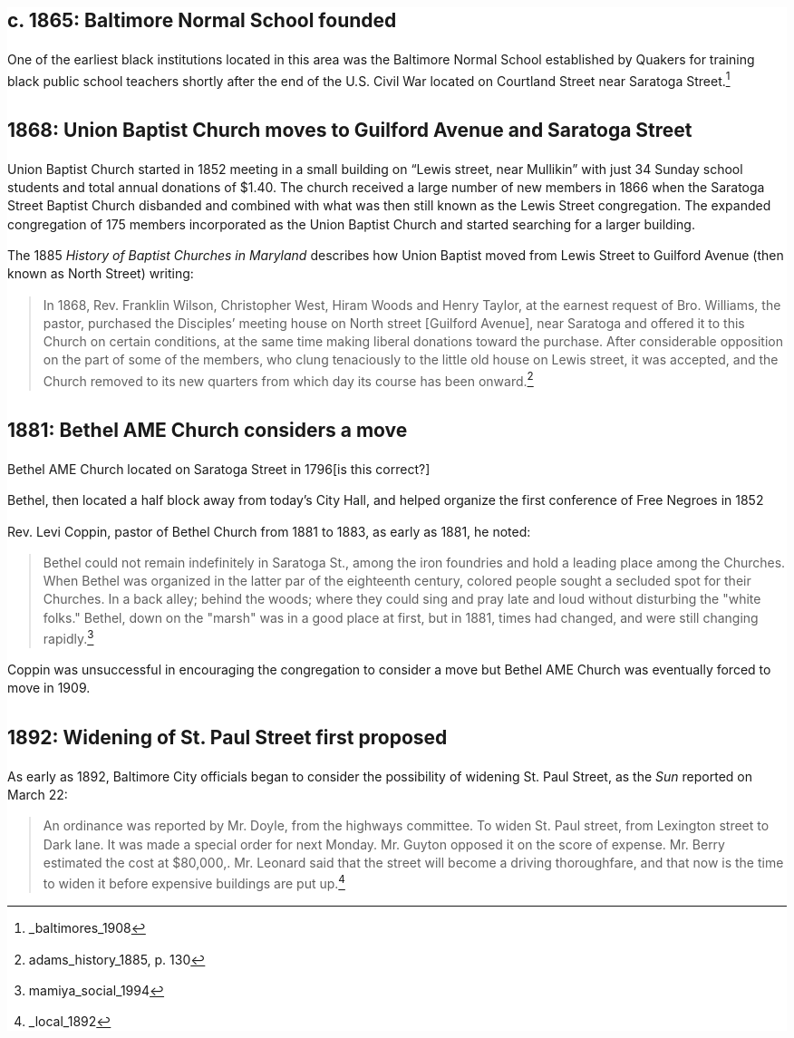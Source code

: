 ## c. 1865: Baltimore Normal School founded

One of the earliest black institutions located in this area was the Baltimore Normal School established by Quakers for training black public school teachers shortly after the end of the U.S. Civil War located on Courtland Street near Saratoga Street.[^4]

## 1868: Union Baptist Church moves to Guilford Avenue and Saratoga Street

Union Baptist Church started in 1852 meeting in a small building on “Lewis street, near Mullikin” with just 34 Sunday school students and total annual donations of $1.40. The church received a large number of new members in 1866 when the Saratoga Street Baptist Church disbanded and combined with what was then still known as the Lewis Street congregation. The expanded congregation of 175 members incorporated as the Union Baptist Church and  started searching for a larger building.

The 1885 _History of Baptist Churches in Maryland_  describes how Union Baptist moved from Lewis Street to Guilford Avenue (then known as North Street) writing:

> In 1868, Rev. Franklin Wilson, Christopher West, Hiram Woods and Henry Taylor, at the earnest request of Bro. Williams, the pastor, purchased the Disciples’ meeting house on North street [Guilford Avenue], near Saratoga and offered it to this Church on certain conditions, at the same time making liberal donations toward the purchase. After considerable opposition on the part of some of the members, who clung tenaciously to the little old house on Lewis street, it was accepted, and the Church removed to its new quarters from which day its course has been onward.[^5]

## 1881: Bethel AME Church considers a move

Bethel AME Church located on Saratoga Street in 1796[is this correct?]

Bethel, then located a half block away from today’s City Hall, and helped organize the first conference of Free Negroes in 1852

Rev. Levi Coppin, pastor of Bethel Church from 1881 to 1883, as early as 1881, he noted:

> Bethel could not remain indefinitely in Saratoga St., among the iron foundries and hold a leading place among the Churches. When Bethel was organized in the latter par of the eighteenth century, colored people sought a secluded spot for their Churches. In a back alley; behind the woods; where they could sing and pray late and loud without disturbing the "white folks." Bethel, down on the "marsh" was in a good place at first, but in 1881, times had changed, and were still changing rapidly.[^6]

Coppin was unsuccessful in encouraging the congregation to consider a move but Bethel AME Church was eventually forced to move in 1909.

## 1892: Widening of St. Paul Street first proposed

As early as 1892, Baltimore City officials began to consider the possibility of widening St. Paul Street, as the _Sun_ reported on March 22:

> An ordinance was reported by Mr. Doyle, from the highways committee. To widen St. Paul street, from Lexington street to Dark lane. It was made a special order for next Monday. Mr. Guyton opposed it on the score of expense. Mr. Berry estimated the cost at $80,000,. Mr. Leonard said that the street will become a driving thoroughfare, and that now is the time to widen it before expensive buildings are put up.[^7]


[^1]:	mamiya_social_1994
[^2]:	balderston_review_1840, p. 6
[^3]:	adams_history_1885, p. 132-133
[^4]:	_baltimores_1908
[^5]:	adams_history_1885, p. 130
[^6]:	mamiya_social_1994
[^7]:	_local_1892
[^8]:	_eutaw_1893
[^9]:	_northwest_1926
[^10]:	_local_1898-1
[^11]:	_saturday_1899
[^12]:	_taste_1903
[^13]:	_they_1910
[^14]:	_fifth_1913
[^15]:	_ widen_1904
[^16]:	_favors_1909; See also _major_1907 for more on Clotworthy’s opposition to black participation in local and state politics.
[^17]:	mamiya_social_1994
[^18]:	_who_1915
[^19]:	_praise_1915
[^20]:	_events_1917
[^21]:	_aimed_1917
[^22]:	_landmarks_1918
[^23]:	_northwest_1926
[^24]:	engeman_new_1935
[^25]:	engeman_new_1935
[^26]:	_runs_1907
[2]:	http://baltimoreheritage.github.io/baltimore-civil-rights-heritage/about
[3]:	http://digitalcollections.nypl.org/items/510d47dd-eac1-a3d9-e040-e00a18064a99
[4]:	http://www.mdhs.org/findingaid/sherlock-swann-papers-1888-1924-ms-3064
[5]:	https://en.wikipedia.org/wiki/Thomas_Swann